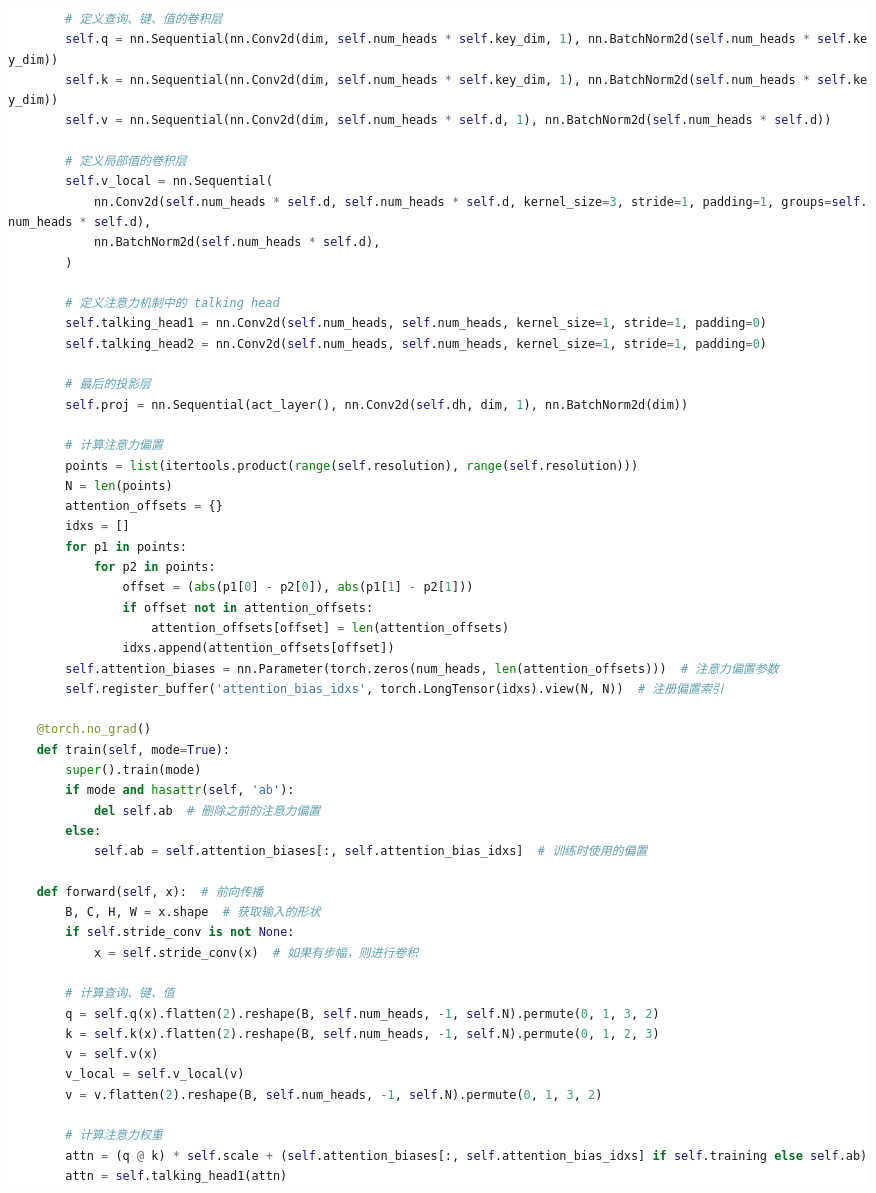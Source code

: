 ```python
        # 定义查询、键、值的卷积层
        self.q = nn.Sequential(nn.Conv2d(dim, self.num_heads * self.key_dim, 1), nn.BatchNorm2d(self.num_heads * self.key_dim))
        self.k = nn.Sequential(nn.Conv2d(dim, self.num_heads * self.key_dim, 1), nn.BatchNorm2d(self.num_heads * self.key_dim))
        self.v = nn.Sequential(nn.Conv2d(dim, self.num_heads * self.d, 1), nn.BatchNorm2d(self.num_heads * self.d))

        # 定义局部值的卷积层
        self.v_local = nn.Sequential(
            nn.Conv2d(self.num_heads * self.d, self.num_heads * self.d, kernel_size=3, stride=1, padding=1, groups=self.num_heads * self.d),
            nn.BatchNorm2d(self.num_heads * self.d),
        )

        # 定义注意力机制中的 talking head
        self.talking_head1 = nn.Conv2d(self.num_heads, self.num_heads, kernel_size=1, stride=1, padding=0)
        self.talking_head2 = nn.Conv2d(self.num_heads, self.num_heads, kernel_size=1, stride=1, padding=0)

        # 最后的投影层
        self.proj = nn.Sequential(act_layer(), nn.Conv2d(self.dh, dim, 1), nn.BatchNorm2d(dim))

        # 计算注意力偏置
        points = list(itertools.product(range(self.resolution), range(self.resolution)))
        N = len(points)
        attention_offsets = {}
        idxs = []
        for p1 in points:
            for p2 in points:
                offset = (abs(p1[0] - p2[0]), abs(p1[1] - p2[1]))
                if offset not in attention_offsets:
                    attention_offsets[offset] = len(attention_offsets)
                idxs.append(attention_offsets[offset])
        self.attention_biases = nn.Parameter(torch.zeros(num_heads, len(attention_offsets)))  # 注意力偏置参数
        self.register_buffer('attention_bias_idxs', torch.LongTensor(idxs).view(N, N))  # 注册偏置索引

    @torch.no_grad()
    def train(self, mode=True):
        super().train(mode)
        if mode and hasattr(self, 'ab'):
            del self.ab  # 删除之前的注意力偏置
        else:
            self.ab = self.attention_biases[:, self.attention_bias_idxs]  # 训练时使用的偏置

    def forward(self, x):  # 前向传播
        B, C, H, W = x.shape  # 获取输入的形状
        if self.stride_conv is not None:
            x = self.stride_conv(x)  # 如果有步幅，则进行卷积

        # 计算查询、键、值
        q = self.q(x).flatten(2).reshape(B, self.num_heads, -1, self.N).permute(0, 1, 3, 2)
        k = self.k(x).flatten(2).reshape(B, self.num_heads, -1, self.N).permute(0, 1, 2, 3)
        v = self.v(x)
        v_local = self.v_local(v)
        v = v.flatten(2).reshape(B, self.num_heads, -1, self.N).permute(0, 1, 3, 2)

        # 计算注意力权重
        attn = (q @ k) * self.scale + (self.attention_biases[:, self.attention_bias_idxs] if self.training else self.ab)
        attn = self.talking_head1(attn)
```
